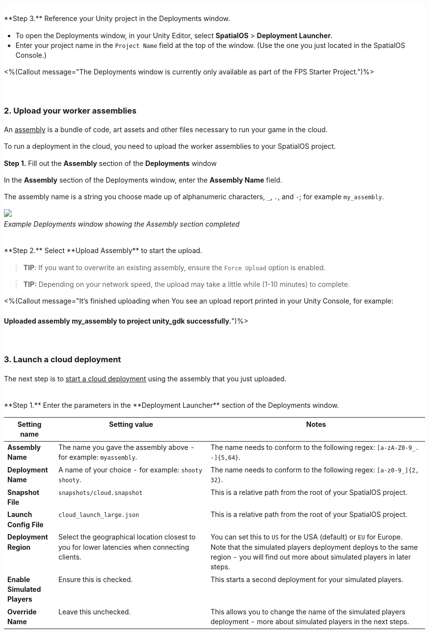 <br/>
**Step 3.** Reference your Unity project in the Deployments window.

  - To open the Deployments window, in your Unity Editor, select **SpatialOS** > **Deployment Launcher**.
  - Enter your project name in the `Project Name` field at the top of the window. (Use the one you just located in the SpatialOS Console.)

<%(Callout message="The Deployments window is currently only available as part of the FPS Starter Project.")%>

<br/>

### 2. Upload your worker assemblies

An [assembly](https://docs.improbable.io/reference/latest/shared/glossary#assembly) is a bundle of code, art assets and other files necessary to run your game in the cloud.

To run a deployment in the cloud, you need to upload the worker assemblies to your SpatialOS project. <br/>

**Step 1.** Fill out the **Assembly** section of the **Deployments** window

In the **Assembly** section of the Deployments window, enter the **Assembly Name** field. 

The assembly name is a string you choose made up of alphanumeric characters, `_`, `.`, and `-`; for example `my_assembly`.

![]({{assetRoot}}assets/deployment-window.png)
<br/> _Example Deployments window showing the Assembly section completed_

<br/>
**Step 2.** Select **Upload Assembly** to start the upload.

> **TIP**: If you want to overwrite an existing assembly, ensure the `Force Upload` option is enabled.

<p/>

> **TIP:** Depending on your network speed, the upload may take a little while (1-10 minutes) to complete.

<%(Callout message="It’s finished uploading when You see an upload report printed in your Unity Console, for example:<br/><br/>**Uploaded assembly my_assembly to project unity_gdk successfully.**")%>

<br/>

### 3. Launch a cloud deployment

The next step is to [start a cloud deployment](https://docs.improbable.io/reference/latest/shared/deploy/deploy-cloud#5-deploy-the-project) using the assembly that you just uploaded.

<br/>
**Step 1.** Enter the parameters in the **Deployment Launcher** section of the Deployments window. 
<br/>

| Setting name | Setting value | Notes |
| --- | --- | --- |
| **Assembly Name** | The name you gave the assembly above - for example: `myassembly`. | The name needs to conform to the following regex: `[a-zA-Z0-9_.-]{5,64}`.|
| **Deployment Name** | A name of your choice - for example: `shootyshooty`. | The name needs to conform to the following regex: `[a-z0-9_]{2,32}`. |
| **Snapshot File** | `snapshots/cloud.snapshot` | This is a relative path from the root of your SpatialOS project. |
| **Launch Config File** | `cloud_launch_large.json`| This is a relative path from the root of your SpatialOS project. |
| **Deployment Region** | Select the geographical location closest to you for lower latencies when connecting clients. | You can set this to `US` for the USA (default) or `EU` for Europe. <br/> Note that the simulated players deployment deploys to the same region - you will find out more about simulated players in later steps. |
| **Enable Simulated Players** | Ensure this is checked.| This starts a second deployment for your simulated players. |
|**Override Name**| Leave this unchecked. | This allows you to change the name of the simulated players deployment - more about simulated players in the next steps. |